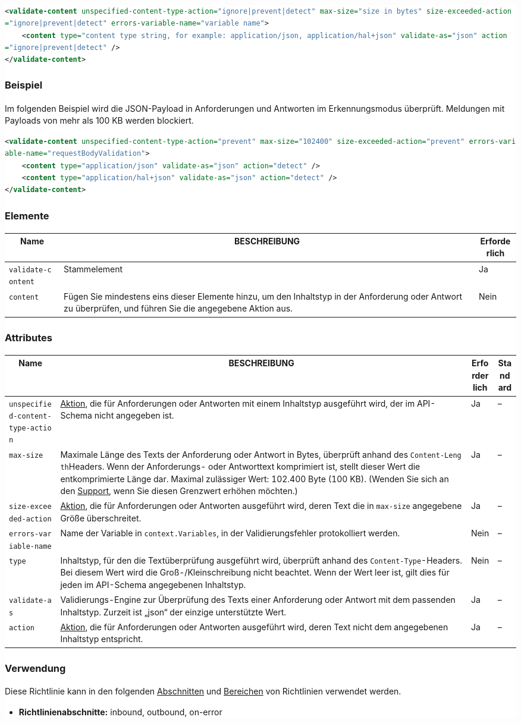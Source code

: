 ```xml
<validate-content unspecified-content-type-action="ignore|prevent|detect" max-size="size in bytes" size-exceeded-action="ignore|prevent|detect" errors-variable-name="variable name">
    <content type="content type string, for example: application/json, application/hal+json" validate-as="json" action="ignore|prevent|detect" />
</validate-content>
```

### <a name="example"></a>Beispiel

Im folgenden Beispiel wird die JSON-Payload in Anforderungen und Antworten im Erkennungsmodus überprüft. Meldungen mit Payloads von mehr als 100 KB werden blockiert. 

```xml
<validate-content unspecified-content-type-action="prevent" max-size="102400" size-exceeded-action="prevent" errors-variable-name="requestBodyValidation">
    <content type="application/json" validate-as="json" action="detect" />
    <content type="application/hal+json" validate-as="json" action="detect" />
</validate-content>

```

### <a name="elements"></a>Elemente

| Name         | BESCHREIBUNG                                                                                                                                   | Erforderlich |
| ------------ | --------------------------------------------------------------------------------------------------------------------------------------------- | -------- |
| `validate-content` | Stammelement                                                                                                                               | Ja      |
| `content` | Fügen Sie mindestens eins dieser Elemente hinzu, um den Inhaltstyp in der Anforderung oder Antwort zu überprüfen, und führen Sie die angegebene Aktion aus.  | Nein |

### <a name="attributes"></a>Attributes

| Name                       | BESCHREIBUNG                                                                                                                                                            | Erforderlich | Standard |
| -------------------------- | ---------------------------------------------------------------------------------------------------------------------------------------------------------------------- | -------- | ------- |
| `unspecified-content-type-action` | [Aktion](#actions), die für Anforderungen oder Antworten mit einem Inhaltstyp ausgeführt wird, der im API-Schema nicht angegeben ist. |  Ja     | –   |
| `max-size` | Maximale Länge des Texts der Anforderung oder Antwort in Bytes, überprüft anhand des `Content-Length`Headers. Wenn der Anforderungs- oder Antworttext komprimiert ist, stellt dieser Wert die entkomprimierte Länge dar. Maximal zulässiger Wert: 102.400 Byte (100 KB). (Wenden Sie sich an den [Support](https://azure.microsoft.com/support/options/), wenn Sie diesen Grenzwert erhöhen möchten.) | Ja       | –   |
| `size-exceeded-action` | [Aktion](#actions), die für Anforderungen oder Antworten ausgeführt wird, deren Text die in `max-size` angegebene Größe überschreitet. |  Ja     | –   |
| `errors-variable-name` | Name der Variable in `context.Variables`, in der Validierungsfehler protokolliert werden.  |   Nein    | –   |
| `type` | Inhaltstyp, für den die Textüberprüfung ausgeführt wird, überprüft anhand des `Content-Type`-Headers. Bei diesem Wert wird die Groß-/Kleinschreibung nicht beachtet. Wenn der Wert leer ist, gilt dies für jeden im API-Schema angegebenen Inhaltstyp. |   Nein    |  –  |
| `validate-as` | Validierungs-Engine zur Überprüfung des Texts einer Anforderung oder Antwort mit dem passenden Inhaltstyp. Zurzeit ist „json“ der einzige unterstützte Wert.   |  Ja     |  –  |
| `action` | [Aktion](#actions), die für Anforderungen oder Antworten ausgeführt wird, deren Text nicht dem angegebenen Inhaltstyp entspricht.  |  Ja      | –   |

### <a name="usage"></a>Verwendung

Diese Richtlinie kann in den folgenden [Abschnitten](./api-management-howto-policies.md#sections) und [Bereichen](./api-management-howto-policies.md#scopes) von Richtlinien verwendet werden.

-   **Richtlinienabschnitte:** inbound, outbound, on-error
